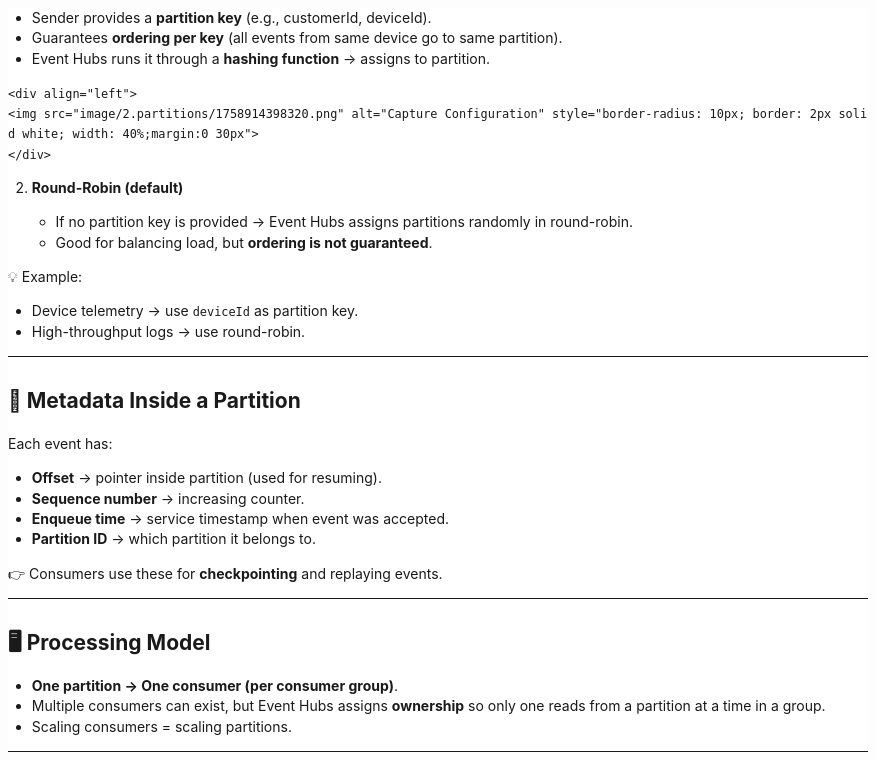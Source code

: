    - Sender provides a **partition key** (e.g., customerId, deviceId).
   - Guarantees **ordering per key** (all events from same device go to same partition).
   - Event Hubs runs it through a **hashing function** → assigns to partition.

    <div align="left">
    <img src="image/2.partitions/1758914398320.png" alt="Capture Configuration" style="border-radius: 10px; border: 2px solid white; width: 40%;margin:0 30px">
    </div>

2. **Round-Robin (default)**

   - If no partition key is provided → Event Hubs assigns partitions randomly in round-robin.
   - Good for balancing load, but **ordering is not guaranteed**.

💡 Example:

- Device telemetry → use `deviceId` as partition key.
- High-throughput logs → use round-robin.

---

## 🧾 Metadata Inside a Partition

Each event has:

- **Offset** → pointer inside partition (used for resuming).
- **Sequence number** → increasing counter.
- **Enqueue time** → service timestamp when event was accepted.
- **Partition ID** → which partition it belongs to.

👉 Consumers use these for **checkpointing** and replaying events.

---

## 🖥️ Processing Model

- **One partition → One consumer (per consumer group)**.
- Multiple consumers can exist, but Event Hubs assigns **ownership** so only one reads from a partition at a time in a group.
- Scaling consumers = scaling partitions.

---
